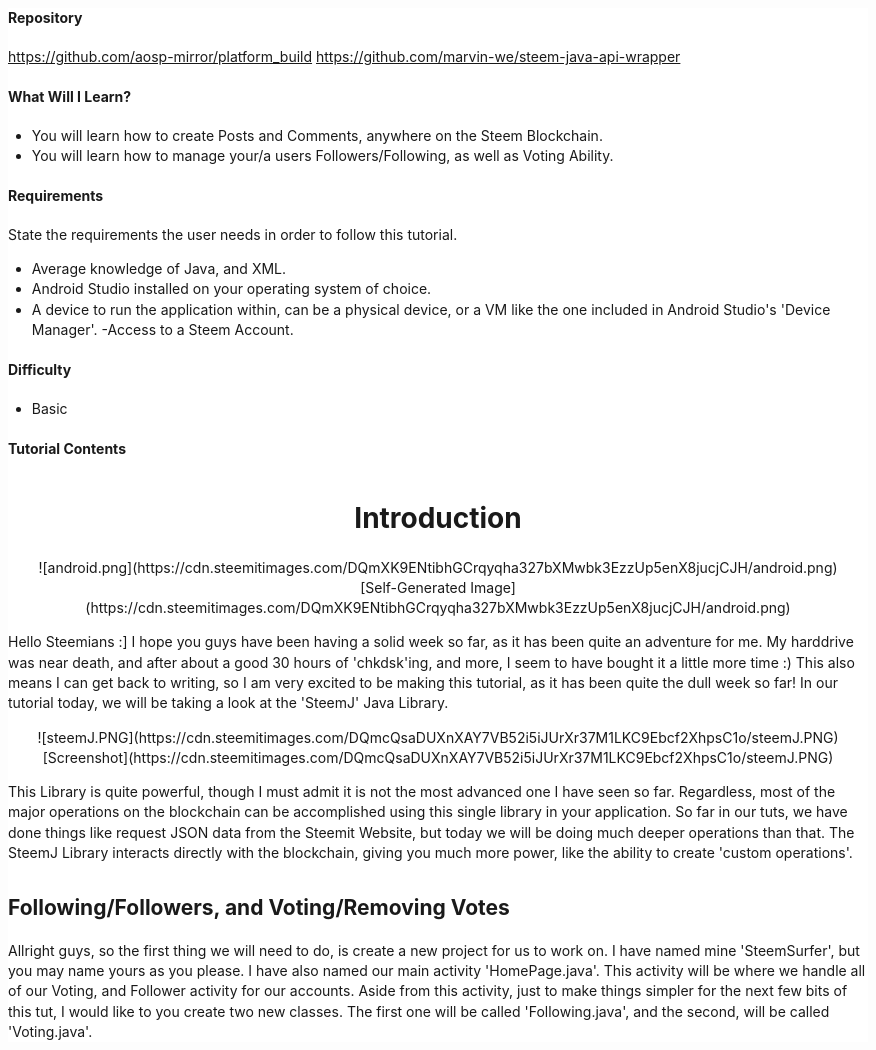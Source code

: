 #### Repository
https://github.com/aosp-mirror/platform_build
https://github.com/marvin-we/steem-java-api-wrapper

#### What Will I Learn?

- You will learn how to create Posts and Comments, anywhere on the Steem Blockchain.
- You will learn how to manage your/a users Followers/Following, as well as Voting Ability.

#### Requirements
State the requirements the user needs in order to follow this tutorial.

- Average knowledge of Java, and XML.
- Android Studio installed on your operating system of choice.
- A device to run the application within, can be a physical device, or a VM like the one included in Android Studio's 'Device Manager'.
-Access to a Steem Account.

#### Difficulty

- Basic

#### Tutorial Contents
# <center>Introduction</center>

<center>![android.png](https://cdn.steemitimages.com/DQmXK9ENtibhGCrqyqha327bXMwbk3EzzUp5enX8jucjCJH/android.png)
<br>[Self-Generated Image](https://cdn.steemitimages.com/DQmXK9ENtibhGCrqyqha327bXMwbk3EzzUp5enX8jucjCJH/android.png)</center>

Hello Steemians :] I hope you guys have been having a solid week so far, as it has been quite an adventure for me. My harddrive was near death, and after about a good 30 hours of 'chkdsk'ing, and more, I seem to have bought it a little more time :) This also means I can get back to writing, so I am very excited to be making this tutorial, as it has been quite the dull week so far! In our tutorial today, we will be taking a look at the 'SteemJ' Java Library. 

<center>![steemJ.PNG](https://cdn.steemitimages.com/DQmcQsaDUXnXAY7VB52i5iJUrXr37M1LKC9Ebcf2XhpsC1o/steemJ.PNG)
<br>[Screenshot](https://cdn.steemitimages.com/DQmcQsaDUXnXAY7VB52i5iJUrXr37M1LKC9Ebcf2XhpsC1o/steemJ.PNG)</center>


This Library is quite powerful, though I must admit it is not the most advanced one I have seen so far. Regardless, most of the major operations on the blockchain can be accomplished using this single library in your application. So far in our tuts, we have done things like request JSON data from the Steemit Website, but today we will be doing much deeper operations than that. The SteemJ Library interacts directly with the blockchain, giving you much more power, like the ability to create 'custom operations'.

## Following/Followers, and Voting/Removing Votes 

Allright guys, so the first thing we will need to do, is create a new project for us to work on. I have named mine 'SteemSurfer', but you may name yours as you please. I have also named our main activity 'HomePage.java'. This activity will be where we handle all of our Voting, and Follower activity for our accounts. Aside from this activity, just to make things simpler for the next few bits of this tut, I would like to you create two new classes. The first one will be called 'Following.java', and the second, will be called 'Voting.java'.
